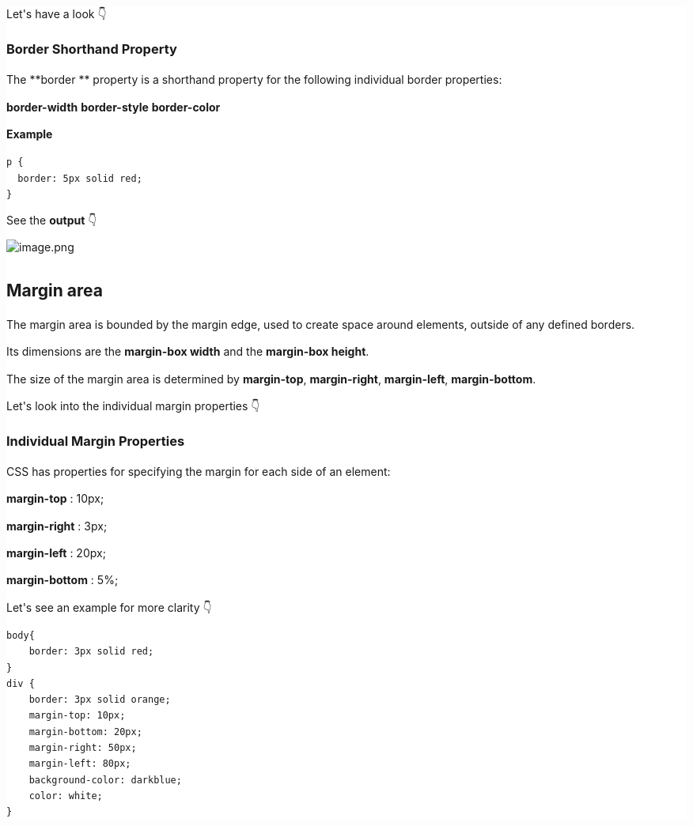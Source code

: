 Let's have a look 👇


### Border Shorthand Property

The **border ** property is a shorthand property for the following individual border properties:

**border-width**
**border-style**
**border-color**

**Example**

```
p {
  border: 5px solid red;
}
``` 

See the **output** 👇

![image.png](https://cdn.hashnode.com/res/hashnode/image/upload/v1641971238507/2kZQYuuIp.png)



## Margin area

The margin area is bounded by the margin edge, used to create space around elements, outside of any defined borders. 

Its dimensions are the **margin-box width** and the **margin-box height**.

The size of the margin area is determined by **margin-top**, **margin-right**, **margin-left**, **margin-bottom**.

Let's look into the individual margin properties 👇

### Individual Margin Properties 

CSS has properties for specifying the margin for each side of an element:

**margin-top** : 10px;

**margin-right** : 3px;

**margin-left** : 20px;

**margin-bottom** : 5%;


Let's see an example for more clarity 👇


```
body{
	border: 3px solid red;
}
div {
    border: 3px solid orange;
    margin-top: 10px;
    margin-bottom: 20px;
    margin-right: 50px;
    margin-left: 80px;
    background-color: darkblue;
    color: white;
}

``` 
